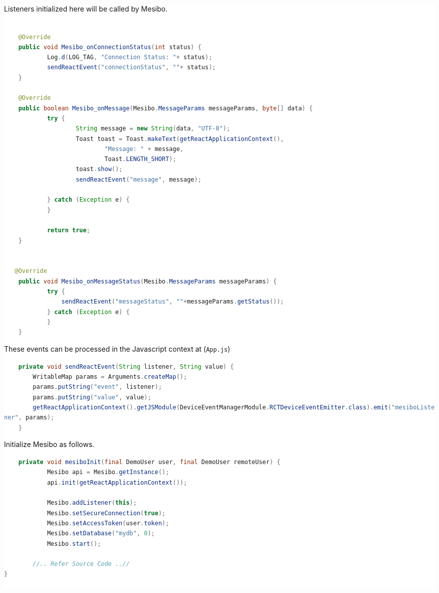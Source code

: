 Listeners initialized here will be called by Mesibo.
```java

    @Override
    public void Mesibo_onConnectionStatus(int status) {
            Log.d(LOG_TAG, "Connection Status: "+ status);
            sendReactEvent("connectionStatus", ""+ status);
    }

    @Override
    public boolean Mesibo_onMessage(Mesibo.MessageParams messageParams, byte[] data) {
            try {
                    String message = new String(data, "UTF-8");
                    Toast toast = Toast.makeText(getReactApplicationContext(),
                            "Message: " + message,
                            Toast.LENGTH_SHORT);
                    toast.show();
                    sendReactEvent("message", message);

            } catch (Exception e) {
            }

            return true;
    }


   @Override
    public void Mesibo_onMessageStatus(Mesibo.MessageParams messageParams) {
            try {
                sendReactEvent("messageStatus", ""+messageParams.getStatus());
            } catch (Exception e) {
            }
    }

```
These events can be processed in the Javascript context at (`App.js`)
```java
    private void sendReactEvent(String listener, String value) {
        WritableMap params = Arguments.createMap();
        params.putString("event", listener);
        params.putString("value", value);
        getReactApplicationContext().getJSModule(DeviceEventManagerModule.RCTDeviceEventEmitter.class).emit("mesiboListener", params);
    }
```


Initialize Mesibo as follows. 

```java
    private void mesiboInit(final DemoUser user, final DemoUser remoteUser) {
            Mesibo api = Mesibo.getInstance();
            api.init(getReactApplicationContext());

            Mesibo.addListener(this);
            Mesibo.setSecureConnection(true);
            Mesibo.setAccessToken(user.token);
            Mesibo.setDatabase("mydb", 0);
            Mesibo.start();
	    
  	    //.. Refer Source Code ..//
}
                                     
```
